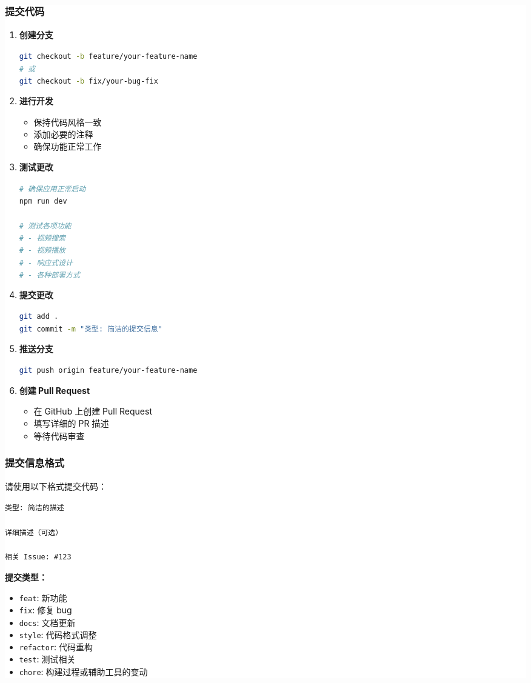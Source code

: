 ### 提交代码

1. **创建分支**
   ```bash
   git checkout -b feature/your-feature-name
   # 或
   git checkout -b fix/your-bug-fix
   ```

2. **进行开发**
   - 保持代码风格一致
   - 添加必要的注释
   - 确保功能正常工作

3. **测试更改**
   ```bash
   # 确保应用正常启动
   npm run dev
   
   # 测试各项功能
   # - 视频搜索
   # - 视频播放
   # - 响应式设计
   # - 各种部署方式
   ```

4. **提交更改**
   ```bash
   git add .
   git commit -m "类型: 简洁的提交信息"
   ```

5. **推送分支**
   ```bash
   git push origin feature/your-feature-name
   ```

6. **创建 Pull Request**
   - 在 GitHub 上创建 Pull Request
   - 填写详细的 PR 描述
   - 等待代码审查

### 提交信息格式

请使用以下格式提交代码：

```
类型: 简洁的描述

详细描述（可选）

相关 Issue: #123
```

**提交类型：**
- `feat`: 新功能
- `fix`: 修复 bug
- `docs`: 文档更新
- `style`: 代码格式调整
- `refactor`: 代码重构
- `test`: 测试相关
- `chore`: 构建过程或辅助工具的变动
